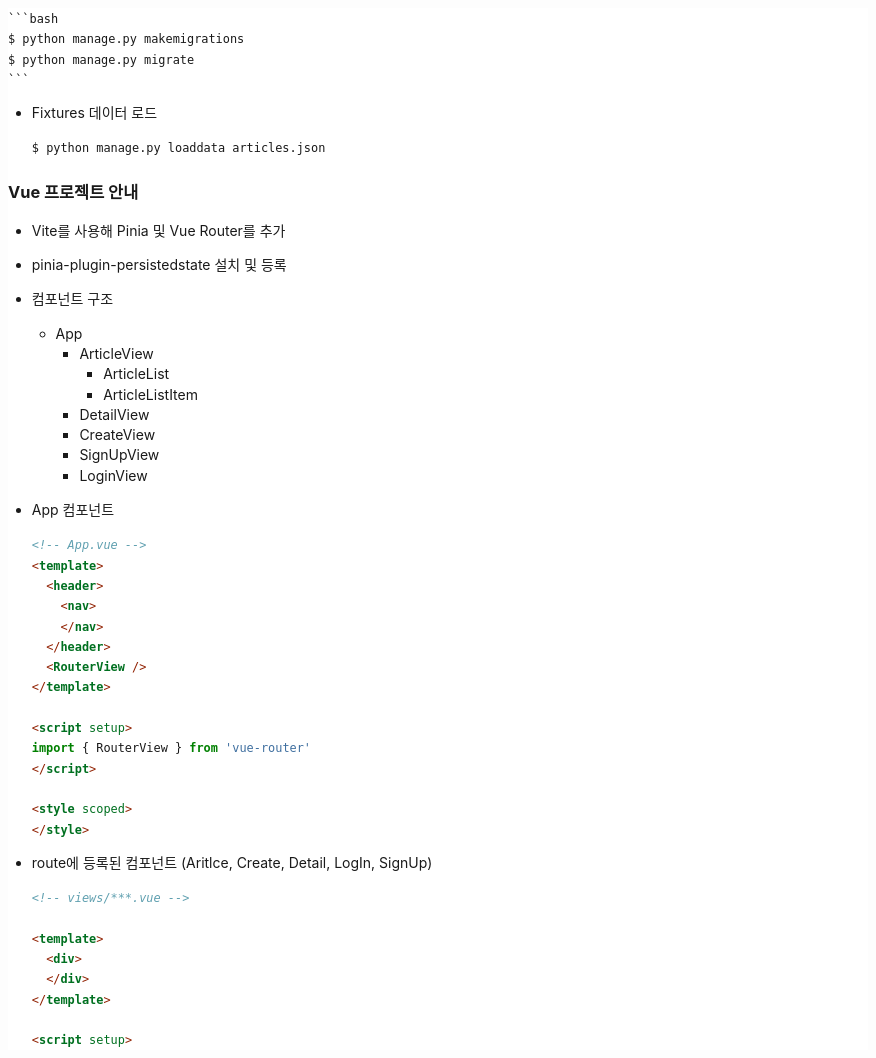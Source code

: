     ```bash
    $ python manage.py makemigrations
    $ python manage.py migrate
    ```
    
- Fixtures 데이터 로드
    
    ```bash
    $ python manage.py loaddata articles.json
    ```
    

### Vue 프로젝트 안내

- Vite를 사용해 Pinia 및 Vue Router를 추가
- pinia-plugin-persistedstate 설치 및 등록
- 컴포넌트 구조
    - App
        - ArticleView
            - ArticleList
            - ArticleListItem
        - DetailView
        - CreateView
        - SignUpView
        - LoginView
- App 컴포넌트
    
    ```html
    <!-- App.vue -->
    <template>
      <header>
        <nav>
        </nav>
      </header>
      <RouterView />
    </template>
    
    <script setup>
    import { RouterView } from 'vue-router'
    </script>
    
    <style scoped>
    </style>
    ```
    
- route에 등록된 컴포넌트 (Aritlce, Create, Detail, LogIn, SignUp)
    
    ```html
    <!-- views/***.vue -->
    
    <template>
      <div>
      </div>
    </template>
    
    <script setup>
    